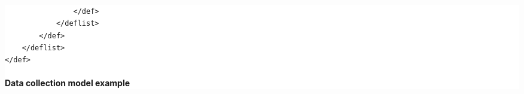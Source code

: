                     </def>
                </deflist>
            </def>
        </deflist>
    </def>
</deflist>

#### Data collection model example

<include from="library.md" element-id="json-meta_source_data_collection-maximum"></include>


<seealso>
    <category ref="related">
        <a href="uploading-metadata.md"/>
        <a href="fdp-integration.md"/>
        <a href="query-builder-and-query-result.md"/>
    </category>
</seealso>